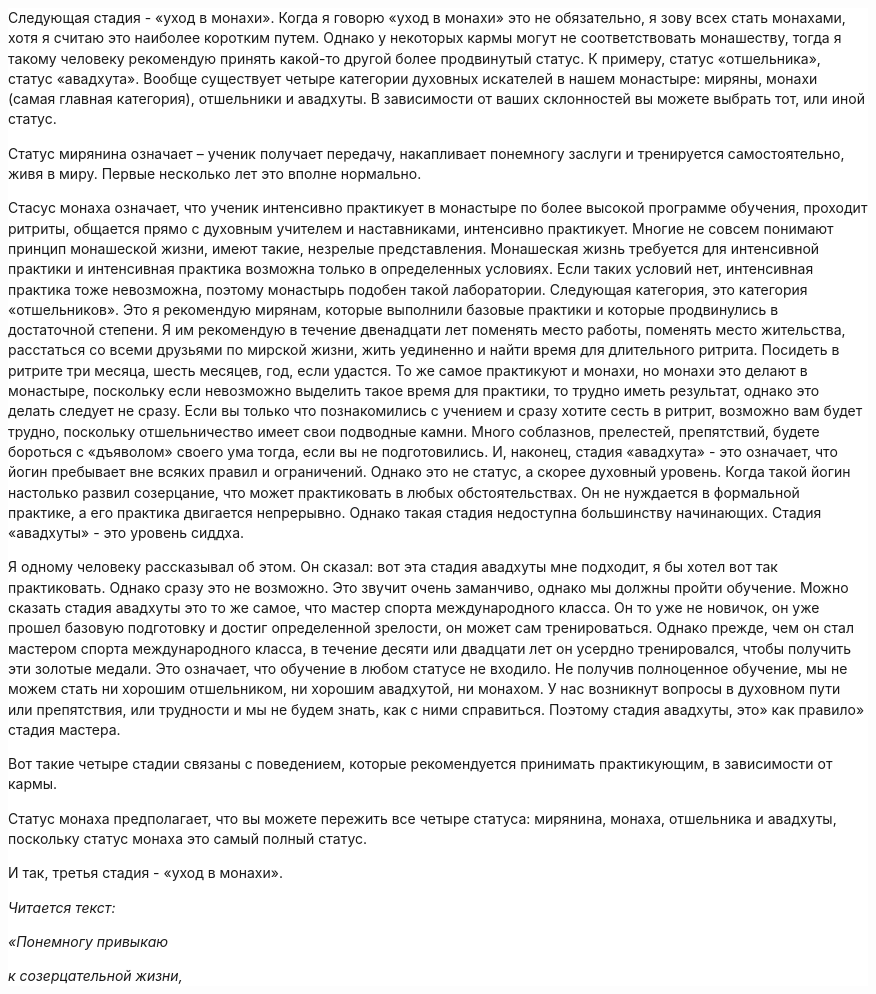 Следующая стадия - «уход в монахи». Когда я говорю «уход в монахи» это не обязательно, я зову всех стать монахами, хотя я считаю это наиболее коротким путем. Однако у некоторых кармы могут не соответствовать монашеству, тогда я такому человеку рекомендую принять какой-то другой более продвинутый статус. К примеру, статус «отшельника», статус «авадхута». Вообще существует четыре категории духовных искателей в нашем монастыре: миряны, монахи (самая главная категория), отшельники и авадхуты. В зависимости от ваших склонностей вы можете выбрать тот, или иной статус. 

  
Статус мирянина означает – ученик получает передачу, накапливает понемногу заслуги и тренируется самостоятельно, живя в миру. Первые несколько лет это вполне нормально. 

Стасус монаха означает, что ученик интенсивно практикует в монастыре по более высокой программе обучения, проходит ритриты, общается прямо с духовным учителем и наставниками, интенсивно практикует. Многие не совсем понимают принцип монашеской жизни, имеют такие, незрелые представления. Монашеская жизнь требуется для интенсивной практики и интенсивная практика возможна только в определенных условиях. Если таких условий нет, интенсивная практика тоже невозможна, поэтому монастырь подобен такой лаборатории. Следующая категория, это категория «отшельников». Это я рекомендую мирянам, которые выполнили базовые практики и которые продвинулись в достаточной степени. Я им рекомендую в течение двенадцати лет поменять место работы, поменять место жительства, расстаться со всеми друзьями по мирской жизни, жить уединенно и найти время для длительного ритрита. Посидеть в ритрите три месяца, шесть месяцев, год, если удастся. То же самое практикуют и монахи, но монахи это делают в монастыре, поскольку если невозможно выделить такое время для практики, то трудно иметь результат, однако это делать следует не сразу. Если вы только что познакомились с учением и сразу хотите сесть в ритрит, возможно вам будет трудно, поскольку отшельничество имеет свои подводные камни. Много соблазнов, прелестей, препятствий, будете бороться с «дъяволом» своего ума тогда, если вы не подготовились. И, наконец, стадия «авадхута» - это означает, что йогин пребывает вне всяких правил и ограничений. Однако это не статус, а скорее духовный уровень. Когда такой йогин настолько развил созерцание, что может практиковать в любых обстоятельствах. Он не нуждается в формальной практике, а его практика двигается непрерывно. Однако такая стадия недоступна большинству начинающих. Стадия «авадхуты» - это уровень сиддха. 

  
Я одному человеку рассказывал об этом. Он сказал: вот эта стадия авадхуты мне подходит, я бы хотел вот так практиковать. Однако сразу это не возможно. Это звучит очень заманчиво, однако мы должны пройти обучение. Можно сказать стадия авадхуты это то же самое, что мастер спорта международного класса. Он то уже не новичок, он уже прошел базовую подготовку и достиг определенной зрелости, он может сам тренироваться. Однако прежде, чем он стал мастером спорта международного класса, в течение десяти или двадцати лет он усердно тренировался, чтобы получить эти золотые медали. Это означает, что обучение в любом статусе не входило. Не получив полноценное обучение, мы не можем стать ни хорошим отшельником, ни хорошим авадхутой, ни монахом. У нас возникнут вопросы в духовном пути или препятствия, или трудности и мы не будем знать, как с ними справиться. Поэтому стадия авадхуты, это» как правило» стадия мастера. 

Вот такие четыре стадии связаны с поведением, которые рекомендуется принимать практикующим, в зависимости от кармы. 

Статус монаха предполагает, что вы можете пережить все четыре статуса: мирянина, монаха, отшельника и авадхуты, поскольку статус монаха это самый полный статус. 

И так, третья стадия - «уход в монахи».

_Читается текст:_ 

_«Понемногу привыкаю_ 

 _к созерцательной жизни,_
